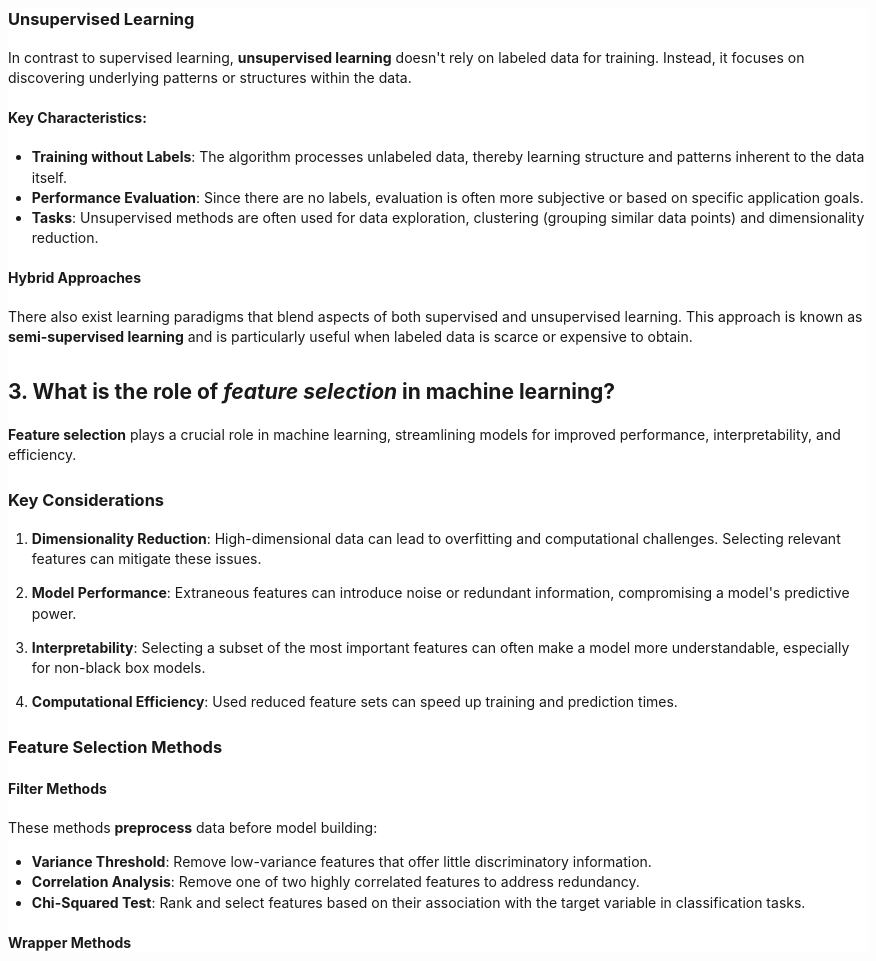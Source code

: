 ### Unsupervised Learning

In contrast to supervised learning, **unsupervised learning** doesn't rely on labeled data for training. Instead, it focuses on discovering underlying patterns or structures within the data.

#### Key Characteristics:
- **Training without Labels**: The algorithm processes unlabeled data, thereby learning structure and patterns inherent to the data itself.
- **Performance Evaluation**: Since there are no labels, evaluation is often more subjective or based on specific application goals.
- **Tasks**: Unsupervised methods are often used for data exploration, clustering (grouping similar data points) and dimensionality reduction.

#### Hybrid Approaches

There also exist learning paradigms that blend aspects of both supervised and unsupervised learning. This approach is known as **semi-supervised learning** and is particularly useful when labeled data is scarce or expensive to obtain.
<br>

## 3. What is the role of _feature selection_ in machine learning?

**Feature selection** plays a crucial role in machine learning, streamlining models for improved performance, interpretability, and efficiency.

### Key Considerations

1. **Dimensionality Reduction**: High-dimensional data can lead to overfitting and computational challenges. Selecting relevant features can mitigate these issues.

2. **Model Performance**: Extraneous features can introduce noise or redundant information, compromising a model's predictive power.

3. **Interpretability**: Selecting a subset of the most important features can often make a model more understandable, especially for non-black box models.

4. **Computational Efficiency**: Used reduced feature sets can speed up training and prediction times.

### Feature Selection Methods

#### Filter Methods

These methods **preprocess** data before model building:

- **Variance Threshold**: Remove low-variance features that offer little discriminatory information.
- **Correlation Analysis**: Remove one of two highly correlated features to address redundancy.
- **Chi-Squared Test**: Rank and select features based on their association with the target variable in classification tasks.

#### Wrapper Methods
